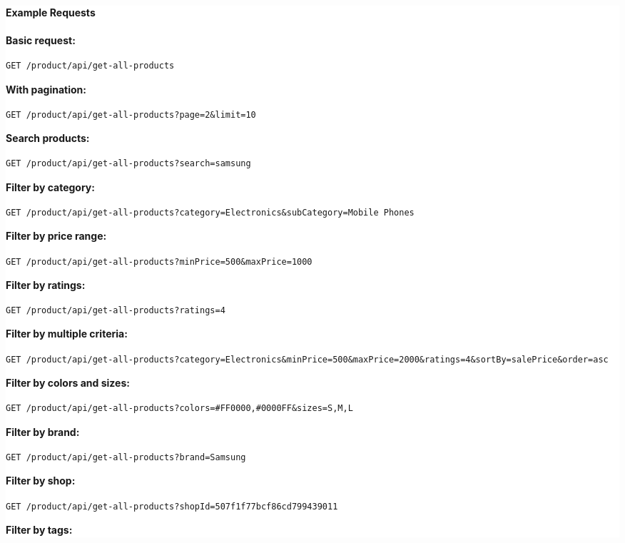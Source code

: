 #### Example Requests

**Basic request:**

```
GET /product/api/get-all-products
```

**With pagination:**

```
GET /product/api/get-all-products?page=2&limit=10
```

**Search products:**

```
GET /product/api/get-all-products?search=samsung
```

**Filter by category:**

```
GET /product/api/get-all-products?category=Electronics&subCategory=Mobile Phones
```

**Filter by price range:**

```
GET /product/api/get-all-products?minPrice=500&maxPrice=1000
```

**Filter by ratings:**

```
GET /product/api/get-all-products?ratings=4
```

**Filter by multiple criteria:**

```
GET /product/api/get-all-products?category=Electronics&minPrice=500&maxPrice=2000&ratings=4&sortBy=salePrice&order=asc
```

**Filter by colors and sizes:**

```
GET /product/api/get-all-products?colors=#FF0000,#0000FF&sizes=S,M,L
```

**Filter by brand:**

```
GET /product/api/get-all-products?brand=Samsung
```

**Filter by shop:**

```
GET /product/api/get-all-products?shopId=507f1f77bcf86cd799439011
```

**Filter by tags:**

